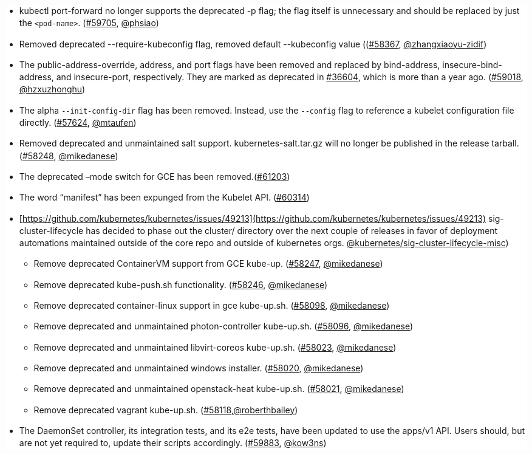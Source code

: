 * kubectl port-forward no longer supports the deprecated -p <pod-name> flag; the flag itself is unnecessary and should be replaced by just the `<pod-name>`. ([#59705](https://github.com/kubernetes/kubernetes/pull/59705), [@phsiao](https://github.com/phsiao))

* Removed deprecated --require-kubeconfig flag, removed default --kubeconfig value (([#58367](https://github.com/kubernetes/kubernetes/pull/58367), [@zhangxiaoyu-zidif](https://github.com/zhangxiaoyu-zidif))

* The public-address-override, address, and port flags have been removed and replaced by bind-address, insecure-bind-address, and insecure-port, respectively. They are marked as deprecated in [#36604](https://github.com/kubernetes/kubernetes/pull/36604), which is more than a year ago.  ([#59018](https://github.com/kubernetes/kubernetes/pull/59018), [@hzxuzhonghu](https://github.com/hzxuzhonghu))

* The alpha `--init-config-dir` flag has been removed. Instead, use the `--config` flag to reference a kubelet configuration file directly. ([#57624](https://github.com/kubernetes/kubernetes/pull/57624), [@mtaufen](https://github.com/mtaufen))

* Removed deprecated and unmaintained salt support. kubernetes-salt.tar.gz will no longer be published in the release tarball. ([#58248](https://github.com/kubernetes/kubernetes/pull/58248), [@mikedanese](https://github.com/mikedanese))

* The deprecated –mode switch for GCE has been removed.([#61203](https://github.com/kubernetes/kubernetes/pull/61203))

* The word “manifest” has been expunged from the Kubelet API. ([#60314](https://github.com/kubernetes/kubernetes/pull/60314))

* [https://github.com/kubernetes/kubernetes/issues/49213](https://github.com/kubernetes/kubernetes/issues/49213) sig-cluster-lifecycle has decided to phase out the cluster/ directory over the next couple of releases in favor of deployment automations maintained outside of the core repo and outside of kubernetes orgs. [@kubernetes/sig-cluster-lifecycle-misc](https://github.com/orgs/kubernetes/teams/sig-cluster-lifecycle-misc))

    * Remove deprecated ContainerVM support from GCE kube-up.  ([#58247](https://github.com/kubernetes/kubernetes/pull/58247), [@mikedanese](https://github.com/mikedanese))

    * Remove deprecated kube-push.sh functionality.  ([#58246](https://github.com/kubernetes/kubernetes/pull/58246), [@mikedanese](https://github.com/mikedanese))

    * Remove deprecated container-linux support in gce kube-up.sh.  ([#58098](https://github.com/kubernetes/kubernetes/pull/58098), [@mikedanese](https://github.com/mikedanese))

    * Remove deprecated and unmaintained photon-controller kube-up.sh.  ([#58096](https://github.com/kubernetes/kubernetes/pull/58096), [@mikedanese](https://github.com/mikedanese))

    * Remove deprecated and unmaintained libvirt-coreos kube-up.sh.  ([#58023](https://github.com/kubernetes/kubernetes/pull/58023), [@mikedanese](https://github.com/mikedanese))

    * Remove deprecated and unmaintained windows installer.  ([#58020](https://github.com/kubernetes/kubernetes/pull/58020), [@mikedanese](https://github.com/mikedanese))

    * Remove deprecated and unmaintained openstack-heat kube-up.sh.  ([#58021](https://github.com/kubernetes/kubernetes/pull/58021), [@mikedanese](https://github.com/mikedanese))

    * Remove deprecated vagrant kube-up.sh. ([#58118](https://github.com/kubernetes/kubernetes/pull/58118),[@roberthbailey](https://github.com/roberthbailey))

* The DaemonSet controller, its integration tests, and its e2e tests, have been updated to use the apps/v1 API. Users should, but are not yet required to, update their scripts accordingly. ([#59883](https://github.com/kubernetes/kubernetes/pull/59883), [@kow3ns](https://github.com/kow3ns))
